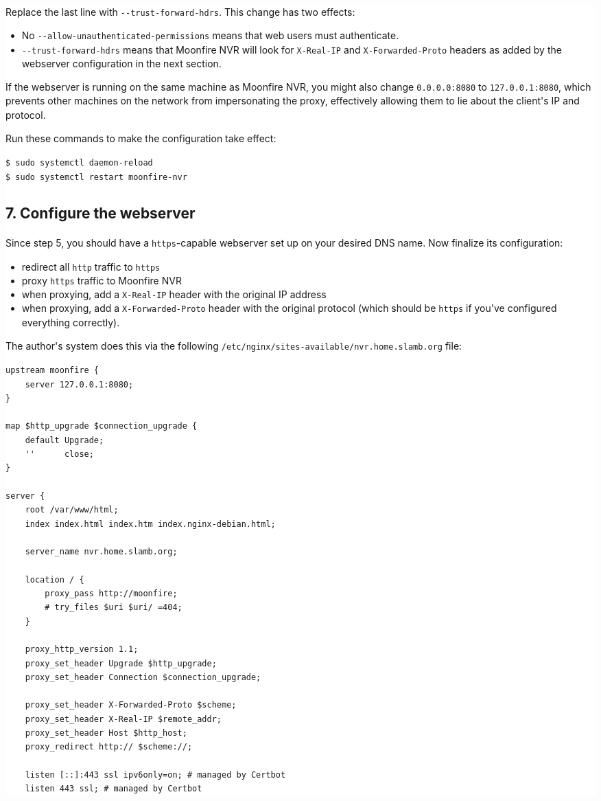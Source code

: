 Replace the last line with `--trust-forward-hdrs`.  This change has two effects:

   * No `--allow-unauthenticated-permissions` means that web users must
     authenticate.
   * `--trust-forward-hdrs` means that Moonfire NVR will look for `X-Real-IP`
     and `X-Forwarded-Proto` headers as added by the webserver configuration
     in the next section.

If the webserver is running on the same machine as Moonfire NVR, you might
also change `0.0.0.0:8080` to `127.0.0.1:8080`, which prevents other machines
on the network from impersonating the proxy, effectively allowing them to lie
about the client's IP and protocol.

Run these commands to make the configuration take effect:

```
$ sudo systemctl daemon-reload
$ sudo systemctl restart moonfire-nvr
```

## 7. Configure the webserver

Since step 5, you should have a `https`-capable webserver set up on your
desired DNS name. Now finalize its configuration:

   * redirect all `http` traffic to `https`
   * proxy `https` traffic to Moonfire NVR
   * when proxying, add a `X-Real-IP` header with the original IP address
   * when proxying, add a `X-Forwarded-Proto` header with the original
     protocol (which should be `https` if you've configured everything
     correctly).

The author's system does this via the following
`/etc/nginx/sites-available/nvr.home.slamb.org` file:

```
upstream moonfire {
    server 127.0.0.1:8080;
}

map $http_upgrade $connection_upgrade {
    default Upgrade;
    ''      close;
}

server {
    root /var/www/html;
    index index.html index.htm index.nginx-debian.html;

    server_name nvr.home.slamb.org;

    location / {
        proxy_pass http://moonfire;
        # try_files $uri $uri/ =404;
    }

    proxy_http_version 1.1;
    proxy_set_header Upgrade $http_upgrade;
    proxy_set_header Connection $connection_upgrade;

    proxy_set_header X-Forwarded-Proto $scheme;
    proxy_set_header X-Real-IP $remote_addr;
    proxy_set_header Host $http_host;
    proxy_redirect http:// $scheme://;

    listen [::]:443 ssl ipv6only=on; # managed by Certbot
    listen 443 ssl; # managed by Certbot
```
